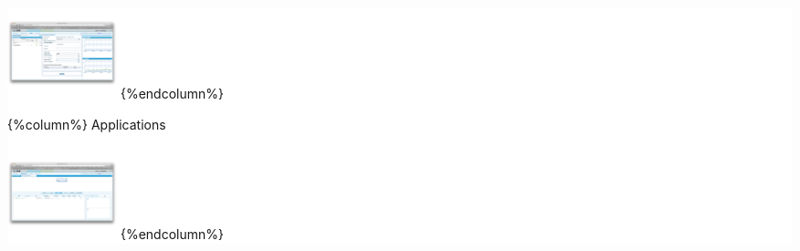 [<img src="/attachment_files/qsg/Cassandra2.png" width="120" height="100">](/attachment_files/qsg/Cassandra2.png)
{%endcolumn%}

{%column%}
Applications

[<img src="/attachment_files/qsg/Cassandra3.png" width="120" height="100">](/attachment_files/qsg/Cassandra3.png)
{%endcolumn%}
